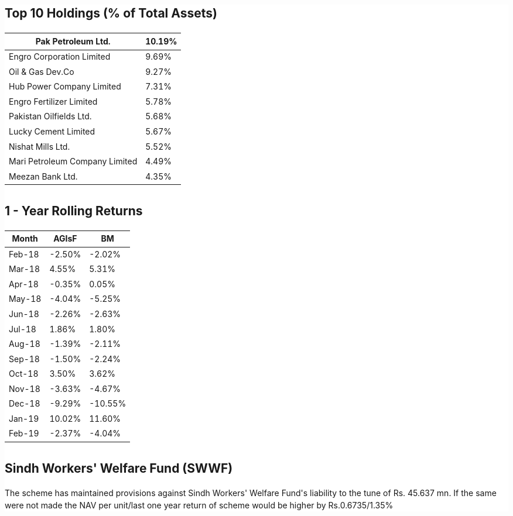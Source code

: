 ## Top 10 Holdings (% of Total Assets)

| Pak Petroleum Ltd.             | 10.19% |
| ------------------------------ | ------ |
| Engro Corporation Limited      | 9.69%  |
| Oil & Gas Dev.Co               | 9.27%  |
| Hub Power Company Limited      | 7.31%  |
| Engro Fertilizer Limited       | 5.78%  |
| Pakistan Oilfields Ltd.        | 5.68%  |
| Lucky Cement Limited           | 5.67%  |
| Nishat Mills Ltd.              | 5.52%  |
| Mari Petroleum Company Limited | 4.49%  |
| Meezan Bank Ltd.               | 4.35%  |

## 1 - Year Rolling Returns

| Month  | AGIsF  | BM      |
| ------ | ------ | ------- |
| Feb-18 | -2.50% | -2.02%  |
| Mar-18 | 4.55%  | 5.31%   |
| Apr-18 | -0.35% | 0.05%   |
| May-18 | -4.04% | -5.25%  |
| Jun-18 | -2.26% | -2.63%  |
| Jul-18 | 1.86%  | 1.80%   |
| Aug-18 | -1.39% | -2.11%  |
| Sep-18 | -1.50% | -2.24%  |
| Oct-18 | 3.50%  | 3.62%   |
| Nov-18 | -3.63% | -4.67%  |
| Dec-18 | -9.29% | -10.55% |
| Jan-19 | 10.02% | 11.60%  |
| Feb-19 | -2.37% | -4.04%  |

## Sindh Workers' Welfare Fund (SWWF)

The scheme has maintained provisions against Sindh Workers' Welfare Fund's liability to the tune of Rs. 45.637 mn. If the same were not made the NAV per unit/last one year return of scheme would be higher by Rs.0.6735/1.35%
